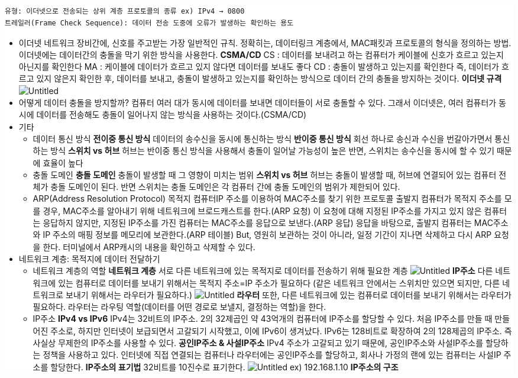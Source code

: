     유형: 이더넷으로 전송되는 상위 계층 프로토콜의 종류 ex) IPv4 → 0800
    트레일러(Frame Check Sequence): 데이터 전송 도중에 오류가 발생하는 확인하는 용도
  - 이더넷
    네트워크 장비간에, 신호를 주고받는 가장 일반적인 규칙.
    정확히는, 데이터링크 계층에서, MAC패킷과 프로토콜의 형식을 정의하는 방법.
    이더넷에는 데이터간의 충돌을 막기 위한 방식을 사용한다.
    **CSMA/CD**
    CS : 데이터를 보내려고 하는 컴퓨터가 케이블에 신호가 흐르고 있는지 아닌지를 확인한다
    MA : 케이블에 데이터가 흐르고 있지 않다면 데이터를 보내도 좋다
    CD : 충돌이 발생하고 있는지를 확인한다
    즉, 데이터가 흐르고 있지 않은지 확인한 후, 데이터를 보내고, 충돌이 발생하고 있는지를 확인하는 방식으로 데이터 간의 충돌을 방지하는 것이다.
    **이더넷 규격**
    ![Untitled](%E1%84%82%E1%85%A6%E1%84%90%E1%85%B3%E1%84%8B%E1%85%AF%E1%84%8F%E1%85%B3%20%E1%84%80%E1%85%B5%E1%84%8E%E1%85%A9%20%E1%84%8C%E1%85%A5%E1%86%BC%E1%84%85%E1%85%B5%20cb826b8913e54ebf8e87cf06ef2956a0/Untitled%205.png)
  - 어떻게 데이터 충돌을 방지할까?
    컴퓨터 여러 대가 동시에 데이터를 보내면 데이터들이 서로 충돌할 수 있다. 그래서 이더넷은, 여러 컴퓨터가 동시에 데이터를 전송해도 충돌이 일어나지 않는 방식을 사용하는 것이다.(CSMA/CD)
  - 기타
    - 데이터 통신 방식
      **전이중 통신 방식**
      데이터의 송수신을 동시에 통신하는 방식
      **반이중 통신 방식**
      회선 하나로 송신과 수신을 번갈아가면서 통신하는 방식
      **스위치 vs 허브**
      허브는 반이중 통신 방식을 사용해서 충돌이 일어날 가능성이 높은 반면, 스위치는 송수신을 동시에 할 수 있기 때문에 효율이 높다
    - 충돌 도메인
      **충돌 도메인**
      충돌이 발생할 때 그 영향이 미치는 범위
      **스위치 vs 허브**
      허브는 충돌이 발생할 때, 허브에 연결되어 있는 컴퓨터 전체가 충돌 도메인이 된다. 반면 스위치는 충돌 도메인은 각 컴퓨터 간에 충돌 도메인의 범위가 제한되어 있다.
    - ARP(Address Resolution Protocol)
      목적지 컴퓨터IP 주소를 이용하여 MAC주소를 찾기 위한 프로토콜
      출발지 컴퓨터가 목적지 주소를 모를 경우, MAC주소를 알아내기 위해 네트워크에 브로드캐스트를 한다.(ARP 요청)
      이 요청에 대해 지정된 IP주소를 가지고 있지 않은 컴퓨터는 응답하지 않지만, 지정된 IP주소를 가진 컴퓨터는 MAC주소를 응답으로 보낸다.(ARP 응답)
      응답을 바탕으로, 출발지 컴퓨터는 MAC주소와 IP 주소의 매핑 정보를 메모리에 보관한다.(ARP 테이블)
      But, 영원히 보관하는 것이 아니라, 일정 기간이 지나면 삭제하고 다시 ARP 요청을 한다.
      터미널에서 ARP캐시의 내용을 확인하고 삭제할 수 있다.
- 네트워크 계층: 목적지에 데이터 전달하기
  - 네트워크 계층의 역할
    **네트워크 계층**
    서로 다른 네트워크에 있는 목적지로 데이터를 전송하기 위해 필요한 계층
    ![Untitled](%E1%84%82%E1%85%A6%E1%84%90%E1%85%B3%E1%84%8B%E1%85%AF%E1%84%8F%E1%85%B3%20%E1%84%80%E1%85%B5%E1%84%8E%E1%85%A9%20%E1%84%8C%E1%85%A5%E1%86%BC%E1%84%85%E1%85%B5%20cb826b8913e54ebf8e87cf06ef2956a0/Untitled%206.png)
    **IP주소**
    다른 네트워크에 있는 컴퓨터로 데이터를 보내기 위해서는 목적지 주소=IP 주소가 필요하다
    (같은 네트워크 안에서는 스위치만 있으면 되지만, 다른 네트워크로 보내기 위해서는 라우터가 필요하다.)
    ![Untitled](%E1%84%82%E1%85%A6%E1%84%90%E1%85%B3%E1%84%8B%E1%85%AF%E1%84%8F%E1%85%B3%20%E1%84%80%E1%85%B5%E1%84%8E%E1%85%A9%20%E1%84%8C%E1%85%A5%E1%86%BC%E1%84%85%E1%85%B5%20cb826b8913e54ebf8e87cf06ef2956a0/Untitled%207.png)
    **라우터**
    또한, 다른 네트워크에 있는 컴퓨터로 데이터를 보내기 위해서는 라우터가 필요하다.
    라우터는 라우팅 역할(데이터를 어떤 경로로 보낼지, 결정하는 역할)을 한다.
  - IP주소
    **IPv4 vs IPv6**
    IPv4는 32비트의 IP주소. 2의 32제곱인 약 43억개의 컴퓨터에 IP주소를 할당할 수 있다. 처음 IP주소를 만들 때 만들어진 주소로, 하지만 인터넷이 보급되면서 고갈되기 시작했고, 이에 IPv6이 생겨났다.
    IPv6는 128비트로 확장하여 2의 128제곱의 IP주소. 즉 사실상 무제한의 IP주소를 사용할 수 있다.
    **공인IP주소 & 사설IP주소**
    IPv4 주소가 고갈되고 있기 때문에, 공인IP주소와 사설IP주소를 할당하는 정책을 사용하고 있다.
    인터넷에 직접 연결되는 컴퓨터나 라우터에는 공인IP주소를 할당하고, 회사나 가정의 랜에 있는 컴퓨터는 사설IP 주소를 할당한다.
    **IP주소의 표기법**
    32비트를 10진수로 표기한다.
    ![Untitled](%E1%84%82%E1%85%A6%E1%84%90%E1%85%B3%E1%84%8B%E1%85%AF%E1%84%8F%E1%85%B3%20%E1%84%80%E1%85%B5%E1%84%8E%E1%85%A9%20%E1%84%8C%E1%85%A5%E1%86%BC%E1%84%85%E1%85%B5%20cb826b8913e54ebf8e87cf06ef2956a0/Untitled%208.png)
    ex) 192.168.1.10
    **IP주소의 구조**